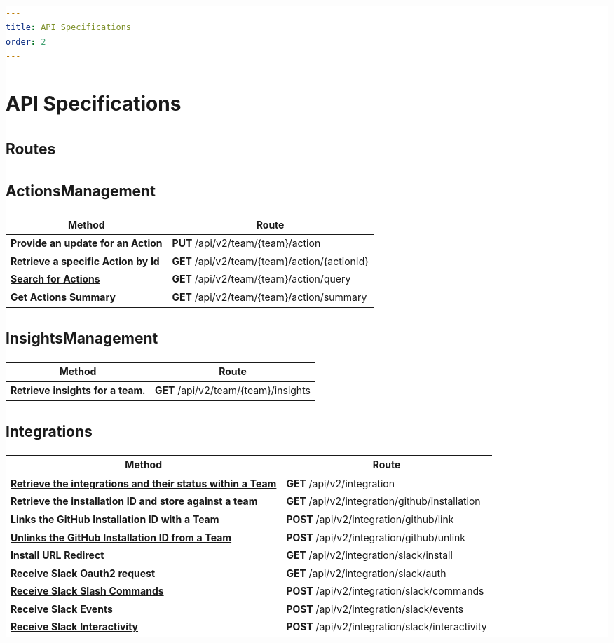 ```yaml
---
title: API Specifications
order: 2
---
```


# API Specifications

<a name="documentation-for-api-endpoints"></a>
## Routes


## ActionsManagement

| Method | Route | 
| ------------- | ------------- |
| [**Provide an update for an Action**](./ActionsManagementApi.md#action) | **PUT** /api/v2/team/{team}/action |
| [**Retrieve a specific Action by Id**](./ActionsManagementApi.md#get3) | **GET** /api/v2/team/{team}/action/{actionId} |
| [**Search for Actions**](./ActionsManagementApi.md#query4) | **GET** /api/v2/team/{team}/action/query |
| [**Get Actions Summary**](./ActionsManagementApi.md#summary) | **GET** /api/v2/team/{team}/action/summary |

## InsightsManagement

| Method | Route | 
| ------------- | ------------- |
| [**Retrieve insights for a team.**](./InsightsManagementApi.md#getteaminsights) | **GET** /api/v2/team/{team}/insights |

## Integrations

| Method | Route | 
| ------------- | ------------- |
| [**Retrieve the integrations and their status within a Team**](./IntegrationsApi.md#get4) | **GET** /api/v2/integration |
| [**Retrieve the installation ID and store against a team**](./IntegrationsApi.md#githubinstall) | **GET** /api/v2/integration/github/installation |
| [**Links the GitHub Installation ID with a Team**](./IntegrationsApi.md#githublink) | **POST** /api/v2/integration/github/link |
| [**Unlinks the GitHub Installation ID from a Team**](./IntegrationsApi.md#githubunlink) | **POST** /api/v2/integration/github/unlink |
| [**Install URL Redirect**](./IntegrationsApi.md#installslack) | **GET** /api/v2/integration/slack/install |
| [**Receive Slack Oauth2 request**](./IntegrationsApi.md#receiveslackauth) | **GET** /api/v2/integration/slack/auth |
| [**Receive Slack Slash Commands**](./IntegrationsApi.md#receiveslackcommand) | **POST** /api/v2/integration/slack/commands |
| [**Receive Slack Events**](./IntegrationsApi.md#receiveslackevent) | **POST** /api/v2/integration/slack/events |
| [**Receive Slack Interactivity**](./IntegrationsApi.md#receiveslackinteractivity) | **POST** /api/v2/integration/slack/interactivity |

